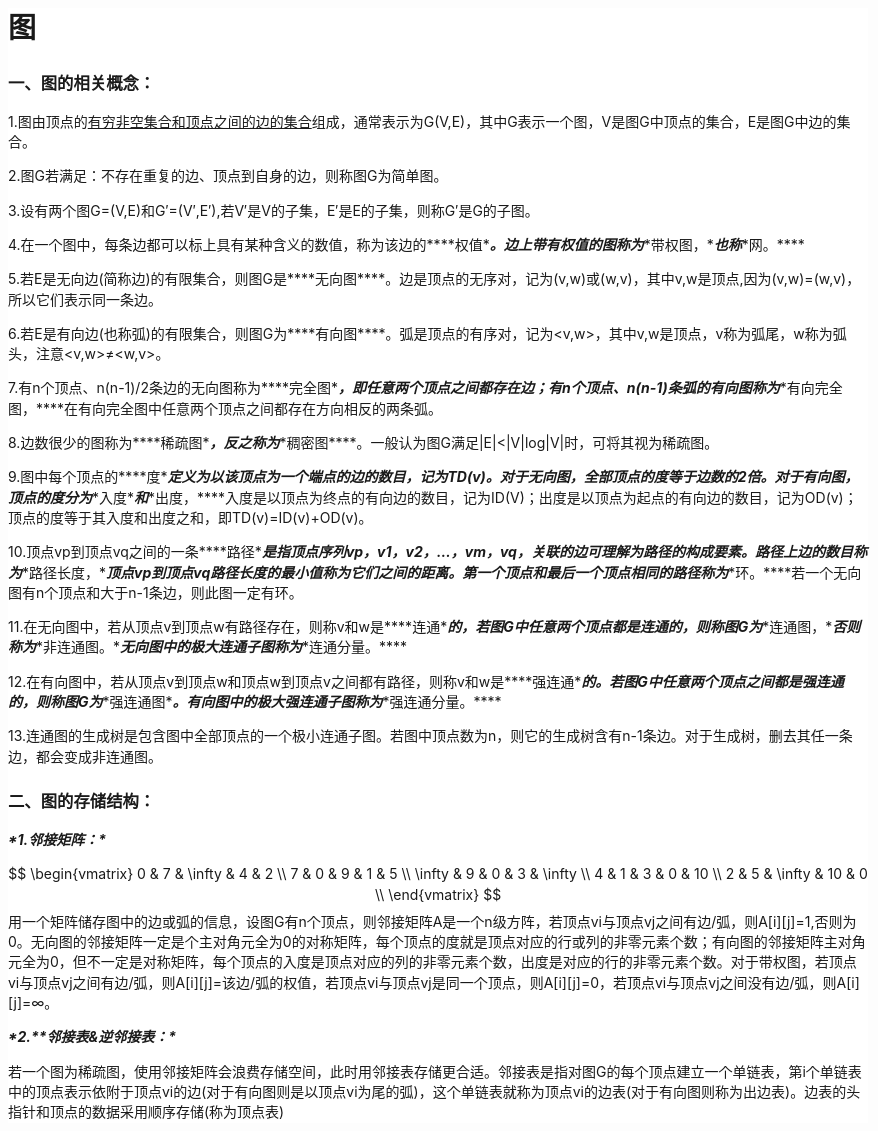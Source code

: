 # 图

### 一、图的相关概念：

1.图由顶点的<u>有穷非空集合和顶点之间的边的集合</u>组成，通常表示为G(V,E)，其中G表示一个图，V是图G中顶点的集合，E是图G中边的集合。

2.图G若满足：不存在重复的边、顶点到自身的边，则称图G为简单图。

3.设有两个图G=(V,E)和G′=(V′,E′),若V′是V的子集，E′是E的子集，则称G′是G的子图。

4.在一个图中，每条边都可以标上具有某种含义的数值，称为该边的***\*权值\****。边上带有权值的图称为***\*带权图，\****也称***\*网。\****

5.若E是无向边(简称边)的有限集合，则图G是***\*无向图\****。边是顶点的无序对，记为(v,w)或(w,v)，其中v,w是顶点,因为(v,w)=(w,v)，所以它们表示同一条边。

6.若E是有向边(也称弧)的有限集合，则图G为***\*有向图\****。弧是顶点的有序对，记为<v,w>，其中v,w是顶点，v称为弧尾，w称为弧头，注意<v,w>≠<w,v>。

7.有n个顶点、n(n-1)/2条边的无向图称为***\*完全图\****，即任意两个顶点之间都存在边；有n个顶点、n(n-1)条弧的有向图称为***\*有向完全图，\****在有向完全图中任意两个顶点之间都存在方向相反的两条弧。

8.边数很少的图称为***\*稀疏图\****，反之称为***\*稠密图\****。一般认为图G满足|E|<|V|log|V|时，可将其视为稀疏图。

9.图中每个顶点的***\*度\****定义为以该顶点为一个端点的边的数目，记为TD(v)。对于无向图，全部顶点的度等于边数的2倍。对于有向图，顶点的度分为***\*入度\****和***\*出度，\****入度是以顶点为终点的有向边的数目，记为ID(V)；出度是以顶点为起点的有向边的数目，记为OD(v)；顶点的度等于其入度和出度之和，即TD(v)=ID(v)+OD(v)。

10.顶点vp到顶点vq之间的一条***\*路径\****是指顶点序列vp，v1，v2，…，vm，vq，关联的边可理解为路径的构成要素。路径上边的数目称为***\*路径长度，\****顶点vp到顶点vq路径长度的最小值称为它们之间的距离。第一个顶点和最后一个顶点相同的路径称为***\*环。\****若一个无向图有n个顶点和大于n-1条边，则此图一定有环。

11.在无向图中，若从顶点v到顶点w有路径存在，则称v和w是***\*连通\****的，若图G中任意两个顶点都是连通的，则称图G为***\*连通图，\****否则称为***\*非连通图。\****无向图中的极大连通子图称为***\*连通分量。\****

12.在有向图中，若从顶点v到顶点w和顶点w到顶点v之间都有路径，则称v和w是***\*强连通\****的。若图G中任意两个顶点之间都是强连通的，则称图G为***\*强连通图\****。有向图中的极大强连通子图称为***\*强连通分量。\****

13.连通图的生成树是包含图中全部顶点的一个极小连通子图。若图中顶点数为n，则它的生成树含有n-1条边。对于生成树，删去其任一条边，都会变成非连通图。

### 二、图的存储结构：

***\*1.邻接矩阵：\****


$$
\begin{vmatrix} 
	0 & 7 & \infty & 4 & 2 \\ 
	7 & 0 & 9 & 1 & 5 \\ 
	\infty & 9 & 0 & 3 & \infty \\ 
	4 & 1 & 3 & 0 & 10 \\ 
	2 & 5 & \infty & 10 & 0 \\ 
\end{vmatrix}
$$
用一个矩阵储存图中的边或弧的信息，设图G有n个顶点，则邻接矩阵A是一个n级方阵，若顶点vi与顶点vj之间有边/弧，则A[i][j]=1,否则为0。无向图的邻接矩阵一定是个主对角元全为0的对称矩阵，每个顶点的度就是顶点对应的行或列的非零元素个数；有向图的邻接矩阵主对角元全为0，但不一定是对称矩阵，每个顶点的入度是顶点对应的列的非零元素个数，出度是对应的行的非零元素个数。对于带权图，若顶点vi与顶点vj之间有边/弧，则A[i][j]=该边/弧的权值，若顶点vi与顶点vj是同一个顶点，则A[i][j]=0，若顶点vi与顶点vj之间没有边/弧，则A[i][j]=∞。

***\*2.\*******\*邻接表&逆邻接表：\****

若一个图为稀疏图，使用邻接矩阵会浪费存储空间，此时用邻接表存储更合适。邻接表是指对图G的每个顶点建立一个单链表，第i个单链表中的顶点表示依附于顶点vi的边(对于有向图则是以顶点vi为尾的弧)，这个单链表就称为顶点vi的边表(对于有向图则称为出边表)。边表的头指针和顶点的数据采用顺序存储(称为顶点表)
